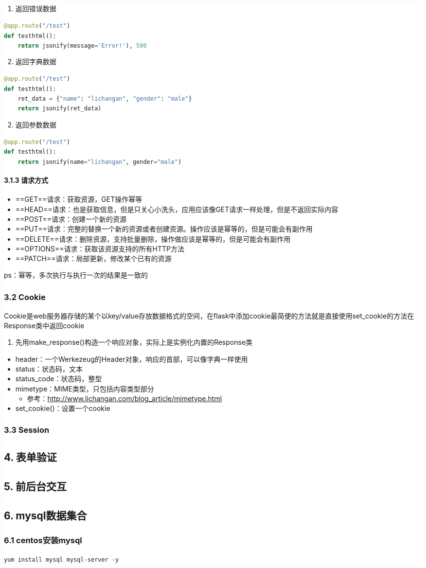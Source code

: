 1. 返回错误数据
```python
@app.route("/test")
def testhtml():
    return jsonify(message='Error!'), 500
```
2. 返回字典数据
```python
@app.route("/test")
def testhtml():
    ret_data = {"name": "lichangan", "gender": "male"}
    return jsonify(ret_data)
```
2. 返回参数数据
```python
@app.route("/test")
def testhtml():
    return jsonify(name="lichangan", gender="male")
```

#### 3.1.3 请求方式
- ==GET==请求：获取资源，GET操作幂等
- ==HEAD==请求：也是获取信息，但是只关心小洗头，应用应该像GET请求一样处理，但是不返回实际内容
- ==POST==请求：创建一个新的资源
- ==PUT==请求：完整的替换一个新的资源或者创建资源。操作应该是幂等的，但是可能会有副作用
- ==DELETE==请求：删除资源，支持批量删除，操作做应该是幂等的，但是可能会有副作用
- ==OPTIONS==请求：获取该资源支持的所有HTTP方法
- ==PATCH==请求：局部更新，修改某个已有的资源

ps：幂等，多次执行与执行一次的结果是一致的

### 3.2 Cookie
Cookie是web服务器存储的某个以key/value存放数据格式的空间，在flask中添加cookie最简便的方法就是直接使用set_cookie的方法在Response类中返回cookie
1. 先用make_response()构造一个响应对象，实际上是实例化内置的Response类
- header：一个Werkezeug的Header对象，响应的首部，可以像字典一样使用
- status：状态码，文本
- status_code：状态码，整型
- mimetype：MIME类型，只包括内容类型部分
	- 参考：http://www.lichangan.com/blog_article/mimetype.html
- set_cookie()：设置一个cookie

### 3.3 Session


## 4. 表单验证
## 5. 前后台交互
## 6. mysql数据集合
### 6.1 centos安装mysql
```linux
yum install mysql mysql-server -y

```
